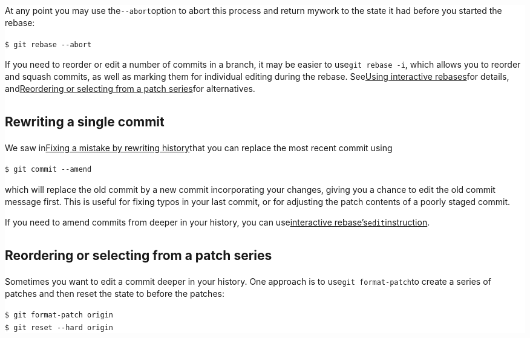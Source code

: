 
At any point you may use the`--abort`option to abort this process and return mywork to the state it had before you started the rebase:



```
$ git rebase --abort
```




If you need to reorder or edit a number of commits in a branch, it may be easier to use`git rebase -i`, which allows you to reorder and squash commits, as well as marking them for individual editing during the rebase. See[Using interactive rebases](%5214#interactive-rebase "")for details, and[Reordering or selecting from a patch series](%5214#reordering-patch-series "")for alternatives.





## [](%5214#rewriting-one-commit "")Rewriting a single commit<a name="rewriting-one-commit"></a>


We saw in[Fixing a mistake by rewriting history](%5214#fixing-a-mistake-by-rewriting-history "")that you can replace the most recent commit using



```
$ git commit --amend
```




which will replace the old commit by a new commit incorporating your changes, giving you a chance to edit the old commit message first. This is useful for fixing typos in your last commit, or for adjusting the patch contents of a poorly staged commit.




If you need to amend commits from deeper in your history, you can use[interactive rebase’s`edit`instruction](%5214#interactive-rebase "").





## [](%5214#reordering-patch-series "")Reordering or selecting from a patch series<a name="reordering-patch-series"></a>


Sometimes you want to edit a commit deeper in your history. One approach is to use`git format-patch`to create a series of patches and then reset the state to before the patches:



```
$ git format-patch origin
$ git reset --hard origin
```
